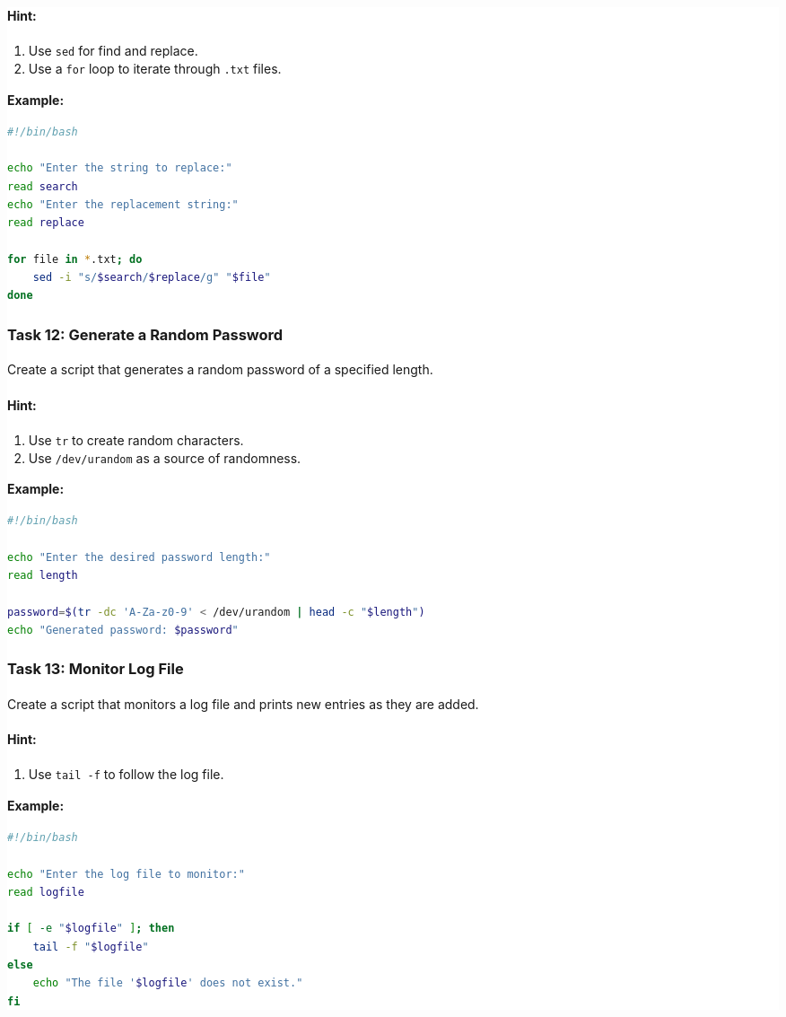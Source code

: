 #### Hint:
1. Use `sed` for find and replace.
2. Use a `for` loop to iterate through `.txt` files.

**Example:**
```bash
#!/bin/bash

echo "Enter the string to replace:"
read search
echo "Enter the replacement string:"
read replace

for file in *.txt; do
    sed -i "s/$search/$replace/g" "$file"
done
```

### Task 12: Generate a Random Password
Create a script that generates a random password of a specified length.

#### Hint:
1. Use `tr` to create random characters.
2. Use `/dev/urandom` as a source of randomness.

**Example:**
```bash
#!/bin/bash

echo "Enter the desired password length:"
read length

password=$(tr -dc 'A-Za-z0-9' < /dev/urandom | head -c "$length")
echo "Generated password: $password"
```

### Task 13: Monitor Log File
Create a script that monitors a log file and prints new entries as they are added.

#### Hint:
1. Use `tail -f` to follow the log file.

**Example:**
```bash
#!/bin/bash

echo "Enter the log file to monitor:"
read logfile

if [ -e "$logfile" ]; then
    tail -f "$logfile"
else
    echo "The file '$logfile' does not exist."
fi
```
